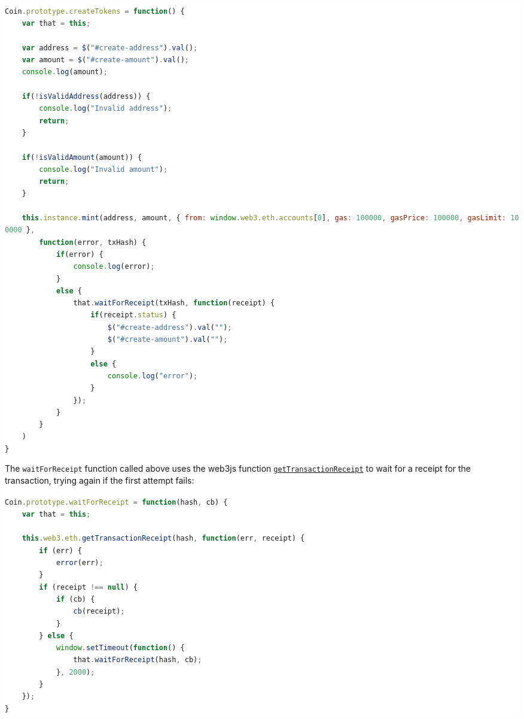 ```javascript
Coin.prototype.createTokens = function() {
    var that = this;

    var address = $("#create-address").val();
    var amount = $("#create-amount").val();
    console.log(amount);

    if(!isValidAddress(address)) {
        console.log("Invalid address");
        return;
    }

    if(!isValidAmount(amount)) {
        console.log("Invalid amount");
        return;
    }

    this.instance.mint(address, amount, { from: window.web3.eth.accounts[0], gas: 100000, gasPrice: 100000, gasLimit: 100000 },
        function(error, txHash) {
            if(error) {
                console.log(error);
            }
            else {
                that.waitForReceipt(txHash, function(receipt) {
                    if(receipt.status) {
                        $("#create-address").val("");
                        $("#create-amount").val("");
                    }
                    else {
                        console.log("error");
                    }
                });
            }
        }
    )
}
```

The `waitForReceipt` function called above uses the web3js function [`getTransactionReceipt`](https://web3js.readthedocs.io/en/v1.2.1/web3-eth.html?highlight=getTransactionReceipt#gettransactionreceipt) to wait for a receipt for the transaction, trying again if the first attempt fails:

```javascript
Coin.prototype.waitForReceipt = function(hash, cb) {
    var that = this;

    this.web3.eth.getTransactionReceipt(hash, function(err, receipt) {
        if (err) {
            error(err);
        }
        if (receipt !== null) {
            if (cb) {
                cb(receipt);
            }
        } else {
            window.setTimeout(function() {
                that.waitForReceipt(hash, cb);
            }, 2000);
        }
    });
}
```
